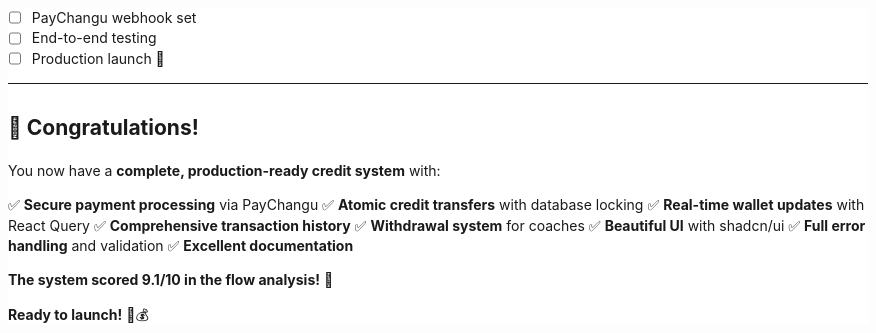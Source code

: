- [ ] PayChangu webhook set
- [ ] End-to-end testing
- [ ] Production launch 🚀

---

## **🎉 Congratulations!**

You now have a **complete, production-ready credit system** with:

✅ **Secure payment processing** via PayChangu
✅ **Atomic credit transfers** with database locking
✅ **Real-time wallet updates** with React Query
✅ **Comprehensive transaction history**
✅ **Withdrawal system** for coaches
✅ **Beautiful UI** with shadcn/ui
✅ **Full error handling** and validation
✅ **Excellent documentation**

**The system scored 9.1/10 in the flow analysis!** 🌟

**Ready to launch!** 🚀💰
